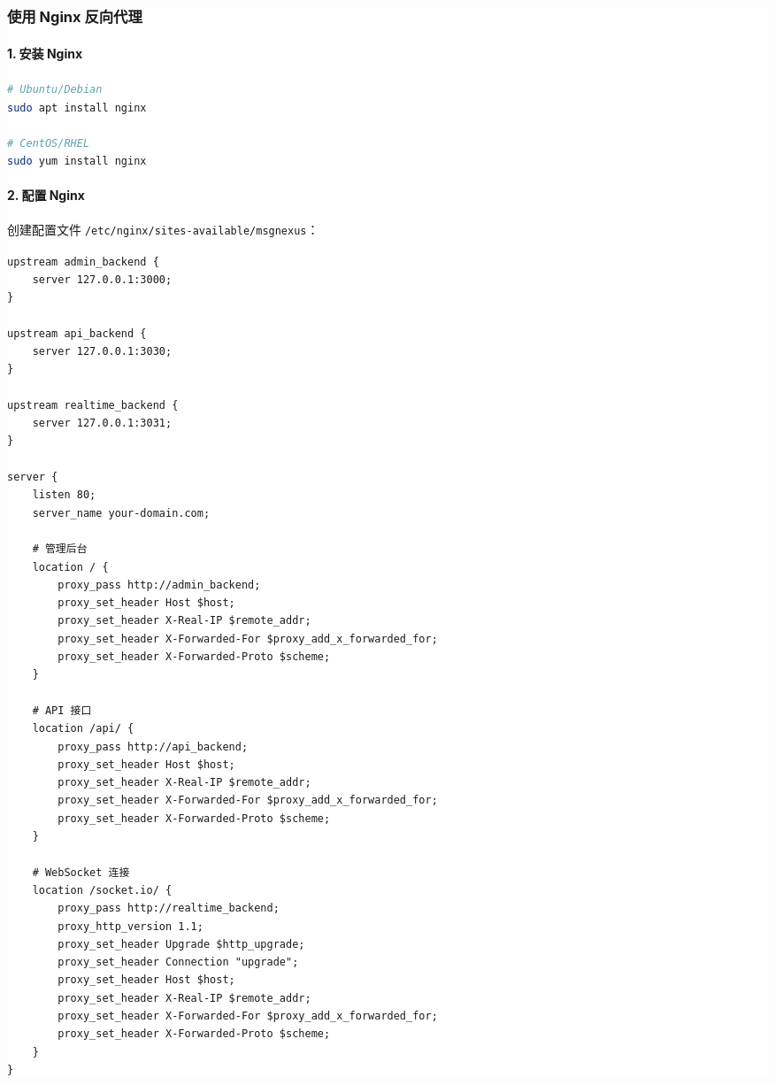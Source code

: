### 使用 Nginx 反向代理

#### 1. 安装 Nginx

```bash
# Ubuntu/Debian
sudo apt install nginx

# CentOS/RHEL
sudo yum install nginx
```

#### 2. 配置 Nginx

创建配置文件 `/etc/nginx/sites-available/msgnexus`：

```nginx
upstream admin_backend {
    server 127.0.0.1:3000;
}

upstream api_backend {
    server 127.0.0.1:3030;
}

upstream realtime_backend {
    server 127.0.0.1:3031;
}

server {
    listen 80;
    server_name your-domain.com;

    # 管理后台
    location / {
        proxy_pass http://admin_backend;
        proxy_set_header Host $host;
        proxy_set_header X-Real-IP $remote_addr;
        proxy_set_header X-Forwarded-For $proxy_add_x_forwarded_for;
        proxy_set_header X-Forwarded-Proto $scheme;
    }

    # API 接口
    location /api/ {
        proxy_pass http://api_backend;
        proxy_set_header Host $host;
        proxy_set_header X-Real-IP $remote_addr;
        proxy_set_header X-Forwarded-For $proxy_add_x_forwarded_for;
        proxy_set_header X-Forwarded-Proto $scheme;
    }

    # WebSocket 连接
    location /socket.io/ {
        proxy_pass http://realtime_backend;
        proxy_http_version 1.1;
        proxy_set_header Upgrade $http_upgrade;
        proxy_set_header Connection "upgrade";
        proxy_set_header Host $host;
        proxy_set_header X-Real-IP $remote_addr;
        proxy_set_header X-Forwarded-For $proxy_add_x_forwarded_for;
        proxy_set_header X-Forwarded-Proto $scheme;
    }
}
```
